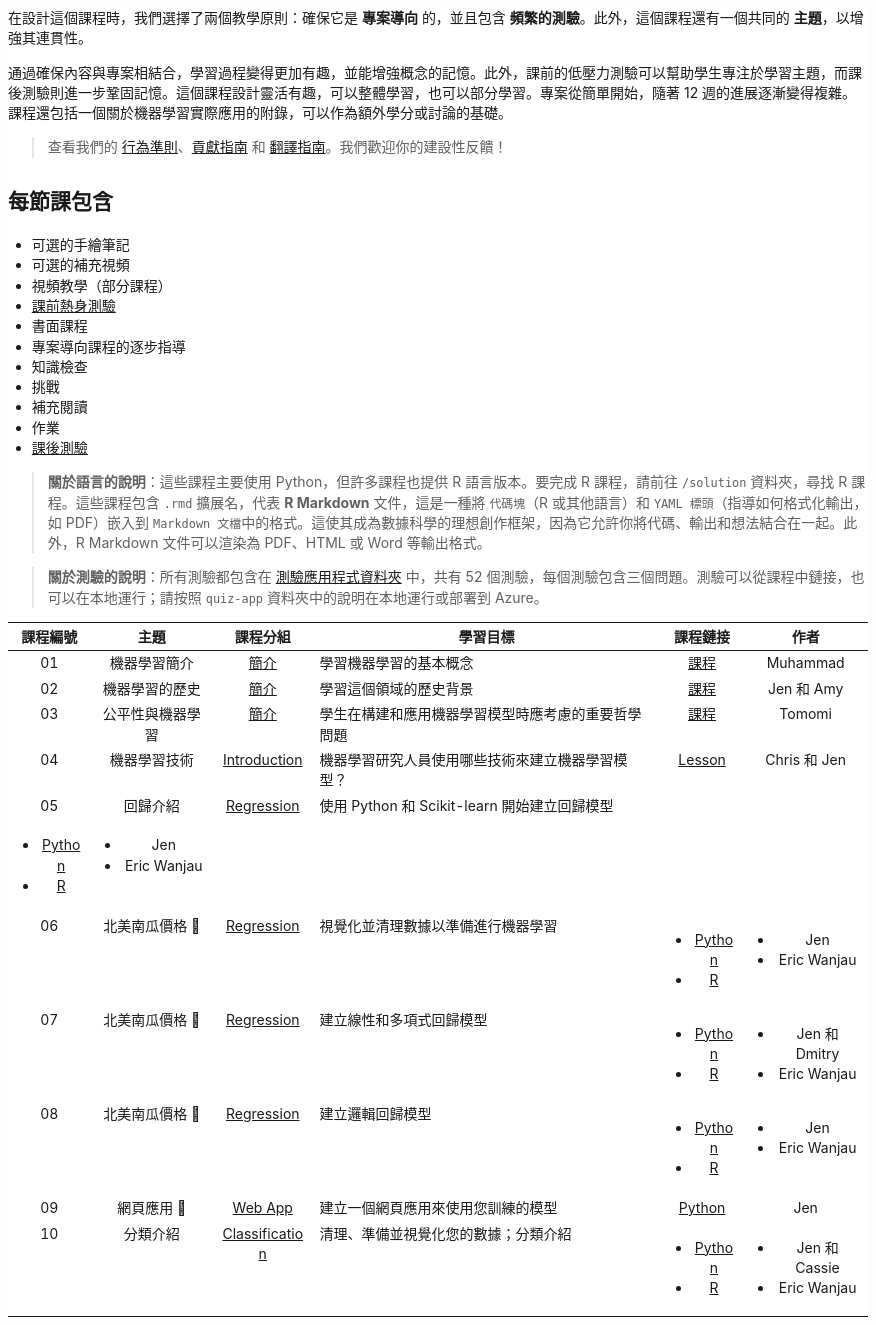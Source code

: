 在設計這個課程時，我們選擇了兩個教學原則：確保它是 **專案導向** 的，並且包含 **頻繁的測驗**。此外，這個課程還有一個共同的 **主題**，以增強其連貫性。  

通過確保內容與專案相結合，學習過程變得更加有趣，並能增強概念的記憶。此外，課前的低壓力測驗可以幫助學生專注於學習主題，而課後測驗則進一步鞏固記憶。這個課程設計靈活有趣，可以整體學習，也可以部分學習。專案從簡單開始，隨著 12 週的進展逐漸變得複雜。課程還包括一個關於機器學習實際應用的附錄，可以作為額外學分或討論的基礎。  

> 查看我們的 [行為準則](CODE_OF_CONDUCT.md)、[貢獻指南](CONTRIBUTING.md) 和 [翻譯指南](TRANSLATIONS.md)。我們歡迎你的建設性反饋！  

## 每節課包含

- 可選的手繪筆記  
- 可選的補充視頻  
- 視頻教學（部分課程）  
- [課前熱身測驗](https://ff-quizzes.netlify.app/en/ml/)  
- 書面課程  
- 專案導向課程的逐步指導  
- 知識檢查  
- 挑戰  
- 補充閱讀  
- 作業  
- [課後測驗](https://ff-quizzes.netlify.app/en/ml/)  

> **關於語言的說明**：這些課程主要使用 Python，但許多課程也提供 R 語言版本。要完成 R 課程，請前往 `/solution` 資料夾，尋找 R 課程。這些課程包含 `.rmd` 擴展名，代表 **R Markdown** 文件，這是一種將 `代碼塊`（R 或其他語言）和 `YAML 標頭`（指導如何格式化輸出，如 PDF）嵌入到 `Markdown 文檔`中的格式。這使其成為數據科學的理想創作框架，因為它允許你將代碼、輸出和想法結合在一起。此外，R Markdown 文件可以渲染為 PDF、HTML 或 Word 等輸出格式。  

> **關於測驗的說明**：所有測驗都包含在 [測驗應用程式資料夾](../../quiz-app) 中，共有 52 個測驗，每個測驗包含三個問題。測驗可以從課程中鏈接，也可以在本地運行；請按照 `quiz-app` 資料夾中的說明在本地運行或部署到 Azure。  

| 課程編號 |                             主題                              |                   課程分組                   | 學習目標                                                                                                             |                                                              課程鏈接                                                               |                        作者                        |
| :-----------: | :------------------------------------------------------------: | :-------------------------------------------------: | ------------------------------------------------------------------------------------------------------------------------------- | :--------------------------------------------------------------------------------------------------------------------------------------: | :--------------------------------------------------: |
|      01       |                機器學習簡介                |      [簡介](1-Introduction/README.md)       | 學習機器學習的基本概念                                                                                |                                             [課程](1-Introduction/1-intro-to-ML/README.md)                                             |                       Muhammad                       |
|      02       |                機器學習的歷史                 |      [簡介](1-Introduction/README.md)       | 學習這個領域的歷史背景                                                                                         |                                            [課程](1-Introduction/2-history-of-ML/README.md)                                            |                     Jen 和 Amy                      |
|      03       |                 公平性與機器學習                  |      [簡介](1-Introduction/README.md)       | 學生在構建和應用機器學習模型時應考慮的重要哲學問題                                                                 |                                              [課程](1-Introduction/3-fairness/README.md)                                               |                        Tomomi                        |  
|      04       |                機器學習技術                 |      [Introduction](1-Introduction/README.md)       | 機器學習研究人員使用哪些技術來建立機器學習模型？                                                                       |                                          [Lesson](1-Introduction/4-techniques-of-ML/README.md)                                           |                    Chris 和 Jen                     |
|      05       |                   回歸介紹                   |        [Regression](2-Regression/README.md)         | 使用 Python 和 Scikit-learn 開始建立回歸模型                                                                  |         
<ul><li>[Python](2-Regression/1-Tools/README.md)</li><li>[R](../../2-Regression/1-Tools/solution/R/lesson_1.html)</li></ul>         |      <ul><li>Jen</li><li>Eric Wanjau</li></ul>       |
|      06       |                北美南瓜價格 🎃                |        [Regression](2-Regression/README.md)         | 視覺化並清理數據以準備進行機器學習                                                                                  |          <ul><li>[Python](2-Regression/2-Data/README.md)</li><li>[R](../../2-Regression/2-Data/solution/R/lesson_2.html)</li></ul>          |      <ul><li>Jen</li><li>Eric Wanjau</li></ul>       |
|      07       |                北美南瓜價格 🎃                |        [Regression](2-Regression/README.md)         | 建立線性和多項式回歸模型                                                                                   |        <ul><li>[Python](2-Regression/3-Linear/README.md)</li><li>[R](../../2-Regression/3-Linear/solution/R/lesson_3.html)</li></ul>        |      <ul><li>Jen 和 Dmitry</li><li>Eric Wanjau</li></ul>       |
|      08       |                北美南瓜價格 🎃                |        [Regression](2-Regression/README.md)         | 建立邏輯回歸模型                                                                                               |     <ul><li>[Python](2-Regression/4-Logistic/README.md) </li><li>[R](../../2-Regression/4-Logistic/solution/R/lesson_4.html)</li></ul>      |      <ul><li>Jen</li><li>Eric Wanjau</li></ul>       |
|      09       |                          網頁應用 🔌                          |           [Web App](3-Web-App/README.md)            | 建立一個網頁應用來使用您訓練的模型                                                                                       |                                                 [Python](3-Web-App/1-Web-App/README.md)                                                  |                         Jen                          |
|      10       |                 分類介紹                 |    [Classification](4-Classification/README.md)     | 清理、準備並視覺化您的數據；分類介紹                                                            | <ul><li> [Python](4-Classification/1-Introduction/README.md) </li><li>[R](../../4-Classification/1-Introduction/solution/R/lesson_10.html)  | <ul><li>Jen 和 Cassie</li><li>Eric Wanjau</li></ul> |